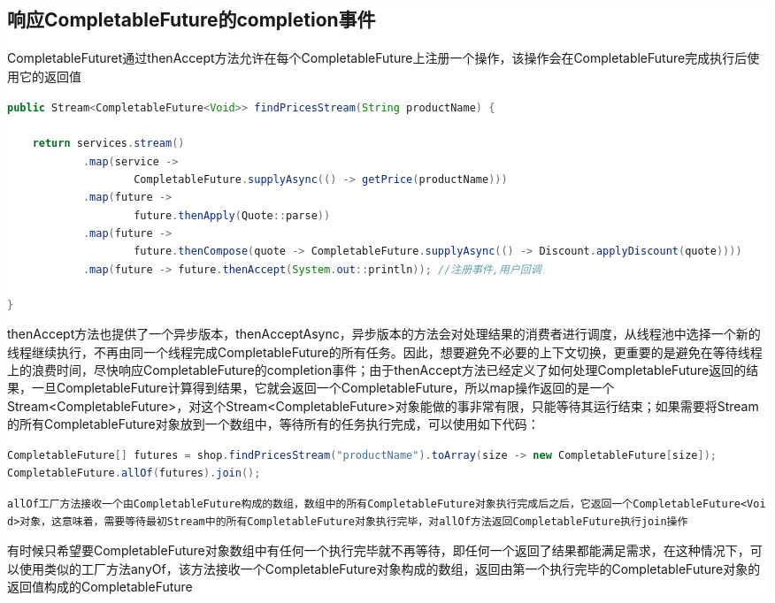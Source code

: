 ## 响应CompletableFuture的completion事件

CompletableFuturet通过thenAccept方法允许在每个CompletableFuture上注册一个操作，该操作会在CompletableFuture完成执行后使用它的返回值
```java
public Stream<CompletableFuture<Void>> findPricesStream(String productName) {
    
    return services.stream()
            .map(service ->
                    CompletableFuture.supplyAsync(() -> getPrice(productName)))
            .map(future ->
                    future.thenApply(Quote::parse))
            .map(future ->
                    future.thenCompose(quote -> CompletableFuture.supplyAsync(() -> Discount.applyDiscount(quote))))
            .map(future -> future.thenAccept(System.out::println)); //注册事件,用户回调

}
```

thenAccept方法也提供了一个异步版本，thenAcceptAsync，异步版本的方法会对处理结果的消费者进行调度，从线程池中选择一个新的线程继续执行，不再由同一个线程完成CompletableFuture的所有任务。因此，想要避免不必要的上下文切换，更重要的是避免在等待线程上的浪费时间，尽快响应CompletableFuture的completion事件；由于thenAccept方法已经定义了如何处理CompletableFuture返回的结果，一旦CompletableFuture计算得到结果，它就会返回一个CompletableFuture<Void>，所以map操作返回的是一个Stream<CompletableFuture<Void>>，对这个Stream<CompletableFuture<Void>>对象能做的事非常有限，只能等待其运行结束；如果需要将Stream的所有CompletableFuture<Void>对象放到一个数组中，等待所有的任务执行完成，可以使用如下代码：

```java
CompletableFuture[] futures = shop.findPricesStream("productName").toArray(size -> new CompletableFuture[size]);
CompletableFuture.allOf(futures).join();

```
`allOf工厂方法接收一个由CompletableFuture构成的数组，数组中的所有CompletableFuture对象执行完成后之后，它返回一个CompletableFuture<Void>对象，这意味着，需要等待最初Stream中的所有CompletableFuture对象执行完毕，对allOf方法返回CompletableFuture执行join操作`

有时候只希望要CompletableFuture对象数组中有任何一个执行完毕就不再等待，即任何一个返回了结果都能满足需求，在这种情况下，可以使用类似的工厂方法anyOf，该方法接收一个CompletableFuture对象构成的数组，返回由第一个执行完毕的CompletableFuture对象的返回值构成的CompletableFuture<Object>:
```java
CompletableFuture.anyOf(futures).join();
```

## 总结

- CompletableFuture利用Lambda表达式以声明式的API提供了一种机制，能够用最有效的方式，非常容易的将多个以同步或者异步方式执行复杂操作的任务结合到一起。如下对比Java7提供的方法处理：将两个Future对象合并

```java
Future<String> futureRate = executor.submit(
        () -> getRate()
);

Future<String> futurePrice = executor.submit(() ->
        getPrice("produceName") + ":" + futureRate.get()
);
```

- 执行比较耗时的操作时，尤其是那些依赖一个或者多个远程服务的操作，使用异步任务可以改善程序的性能，加快程序的响应速度



